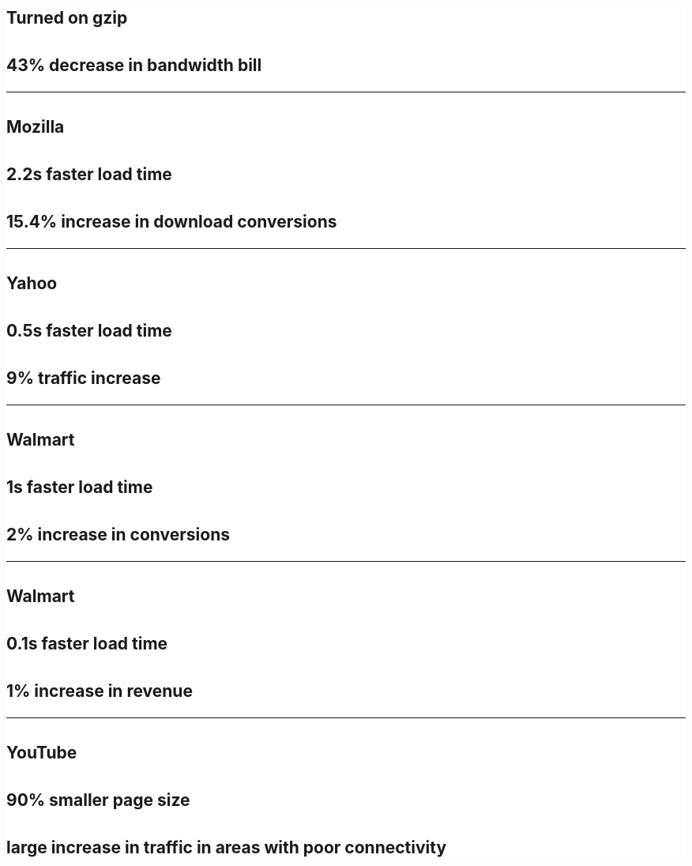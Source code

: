 ## **Turned on gzip**
## 43% decrease in bandwidth bill

---

## Mozilla

## **2.2s faster load time**
## 15.4% increase in download conversions

---

## Yahoo

## **0.5s faster load time**
## 9% traffic increase

---

## Walmart

## **1s faster load time**
## 2% increase in conversions

---

## Walmart

## **0.1s faster load time**
## 1% increase in revenue

---

## YouTube

## **90% smaller page size**
## large increase in traffic in areas with poor connectivity

